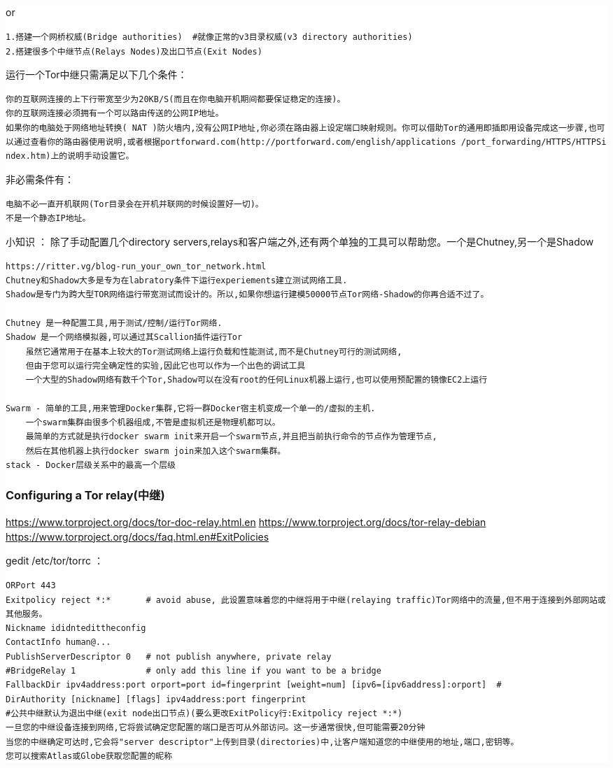 or 

    1.搭建一个网桥权威(Bridge authorities)	#就像正常的v3目录权威(v3 directory authorities)
    2.搭建很多个中继节点(Relays Nodes)及出口节点(Exit Nodes) 

运行一个Tor中继只需满足以下几个条件：

	你的互联网连接的上下行带宽至少为20KB/S(而且在你电脑开机期间都要保证稳定的连接)。
	你的互联网连接必须拥有一个可以路由传送的公网IP地址。
	如果你的电脑处于网络地址转换( NAT )防火墙内,没有公网IP地址,你必须在路由器上设定端口映射规则。你可以借助Tor的通用即插即用设备完成这一步骤,也可以通过查看你的路由器使用说明,或者根据portforward.com(http://portforward.com/english/applications /port_forwarding/HTTPS/HTTPSindex.htm)上的说明手动设置它。

非必需条件有：

    电脑不必一直开机联网(Tor目录会在开机并联网的时候设置好一切)。
    不是一个静态IP地址。

小知识 ： 
除了手动配置几个directory servers,relays和客户端之外,还有两个单独的工具可以帮助您。一个是Chutney,另一个是Shadow

    https://ritter.vg/blog-run_your_own_tor_network.html
    Chutney和Shadow大多是专为在labratory条件下运行experiements建立测试网络工具.
    Shadow是专门为跨大型TOR网络运行带宽测试而设计的。所以,如果你想运行建模50000节点Tor网络-Shadow的你再合适不过了。

    Chutney 是一种配置工具,用于测试/控制/运行Tor网络.
    Shadow 是一个网络模拟器,可以通过其Scallion插件运行Tor
        虽然它通常用于在基本上较大的Tor测试网络上运行负载和性能测试,而不是Chutney可行的测试网络,
        但由于您可以运行完全确定性的实验,因此它也可以作为一个出色的调试工具
        一个大型的Shadow网络有数千个Tor,Shadow可以在没有root的任何Linux机器上运行,也可以使用预配置的镜像EC2上运行
        
    Swarm - 简单的工具,用来管理Docker集群,它将一群Docker宿主机变成一个单一的/虚拟的主机.
        一个swarm集群由很多个机器组成,不管是虚拟机还是物理机都可以。
        最简单的方式就是执行docker swarm init来开启一个swarm节点,并且把当前执行命令的节点作为管理节点,
        然后在其他机器上执行docker swarm join来加入这个swarm集群。
    stack - Docker层级关系中的最高一个层级


### Configuring a Tor relay(中继)

https://www.torproject.org/docs/tor-doc-relay.html.en
https://www.torproject.org/docs/tor-relay-debian
https://www.torproject.org/docs/faq.html.en#ExitPolicies

gedit /etc/tor/torrc ：

	ORPort 443
    Exitpolicy reject *:*		# avoid abuse, 此设置意味着您的中继将用于中继(relaying traffic)Tor网络中的流量,但不用于连接到外部网站或其他服务。
    Nickname ididntedittheconfig
    ContactInfo human@...
	PublishServerDescriptor 0	# not publish anywhere, private relay
	#BridgeRelay 1  			# only add this line if you want to be a bridge
	FallbackDir ipv4address:port orport=port id=fingerprint [weight=num] [ipv6=[ipv6address]:orport]  #
	DirAuthority [nickname] [flags] ipv4address:port fingerprint   
	#公共中继默认为退出中继(exit node出口节点)(要么更改ExitPolicy行:Exitpolicy reject *:*)
	一旦您的中继设备连接到网络,它将尝试确定您配置的端口是否可从外部访问。这一步通常很快,但可能需要20分钟
	当您的中继确定可达时,它会将"server descriptor"上传到目录(directories)中,让客户端知道您的中继使用的地址,端口,密钥等。
	您可以搜索Atlas或Globe获取您配置的昵称
    